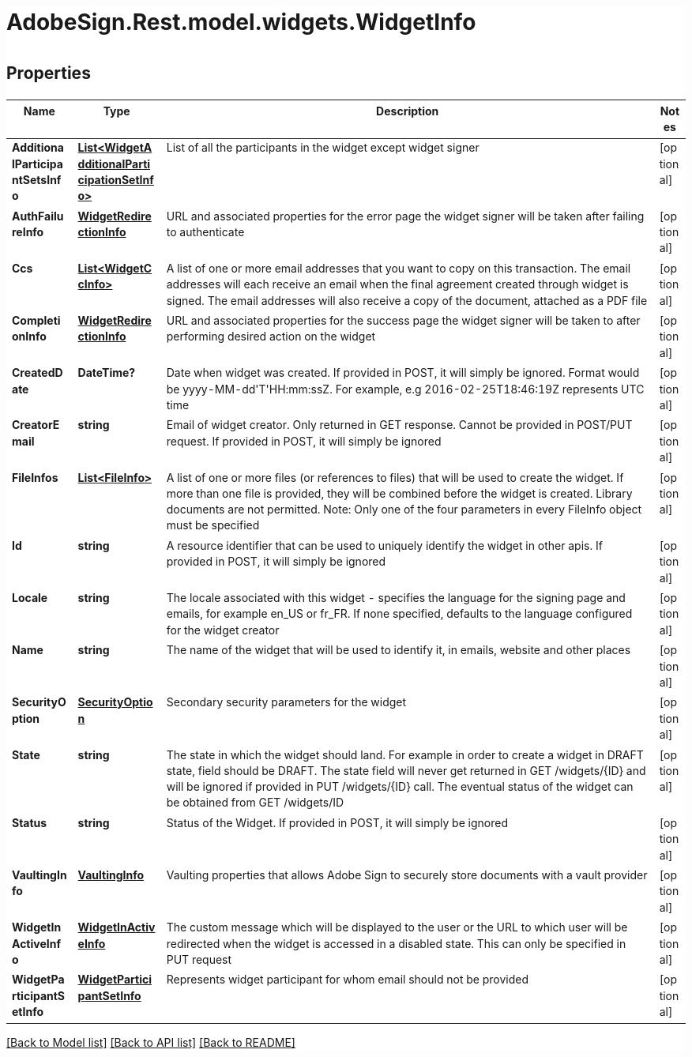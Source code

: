 # AdobeSign.Rest.model.widgets.WidgetInfo
## Properties

Name | Type | Description | Notes
------------ | ------------- | ------------- | -------------
**AdditionalParticipantSetsInfo** | [**List&lt;WidgetAdditionalParticipationSetInfo&gt;**](WidgetAdditionalParticipationSetInfo.md) | List of all the participants in the widget except widget signer | [optional] 
**AuthFailureInfo** | [**WidgetRedirectionInfo**](WidgetRedirectionInfo.md) | URL and associated properties for the error page the widget signer will be taken after failing to authenticate | [optional] 
**Ccs** | [**List&lt;WidgetCcInfo&gt;**](WidgetCcInfo.md) | A list of one or more email addresses that you want to copy on this transaction. The email addresses will each receive an email when the final agreement created through widget is signed. The email addresses will also receive a copy of the document, attached as a PDF file | [optional] 
**CompletionInfo** | [**WidgetRedirectionInfo**](WidgetRedirectionInfo.md) | URL and associated properties for the success page the widget signer will be taken to after performing desired action on the widget | [optional] 
**CreatedDate** | **DateTime?** | Date when widget was created. If provided in POST, it will simply be ignored. Format would be yyyy-MM-dd&#39;T&#39;HH:mm:ssZ. For example, e.g 2016-02-25T18:46:19Z represents UTC time | [optional] 
**CreatorEmail** | **string** | Email of widget creator. Only returned in GET response. Cannot be provided in POST/PUT request. If provided in POST, it will simply be ignored | [optional] 
**FileInfos** | [**List&lt;FileInfo&gt;**](FileInfo.md) | A list of one or more files (or references to files) that will be used to create the widget. If more than one file is provided, they will be combined before the widget is created. Library documents are not permitted. Note: Only one of the four parameters in every FileInfo object must be specified | [optional] 
**Id** | **string** | A resource identifier that can be used to uniquely identify the widget in other apis. If provided in POST, it will simply be ignored | [optional] 
**Locale** | **string** | The locale associated with this widget - specifies the language for the signing page and emails, for example en_US or fr_FR. If none specified, defaults to the language configured for the widget creator | [optional] 
**Name** | **string** | The name of the widget that will be used to identify it, in emails, website and other places | [optional] 
**SecurityOption** | [**SecurityOption**](SecurityOption.md) | Secondary security parameters for the widget | [optional] 
**State** | **string** | The state in which the widget should land. For example in order to create a widget in DRAFT state, field should be DRAFT. The state field will never get returned in GET /widgets/{ID} and will be ignored if provided in PUT /widgets/{ID} call. The eventual status of the widget can be obtained from GET /widgets/ID | [optional] 
**Status** | **string** | Status of the Widget. If provided in POST, it will simply be ignored | [optional] 
**VaultingInfo** | [**VaultingInfo**](VaultingInfo.md) | Vaulting properties that allows Adobe Sign to securely store documents with a vault provider | [optional] 
**WidgetInActiveInfo** | [**WidgetInActiveInfo**](WidgetInActiveInfo.md) | The custom message which will be displayed to the user or the URL to which user will be redirected when the widget is accessed in a disabled state. This can only be specified in PUT request | [optional] 
**WidgetParticipantSetInfo** | [**WidgetParticipantSetInfo**](WidgetParticipantSetInfo.md) | Represents widget participant for whom email should not be provided | [optional] 

[[Back to Model list]](../README.md#documentation-for-models) [[Back to API list]](../README.md#documentation-for-api-endpoints) [[Back to README]](../README.md)

